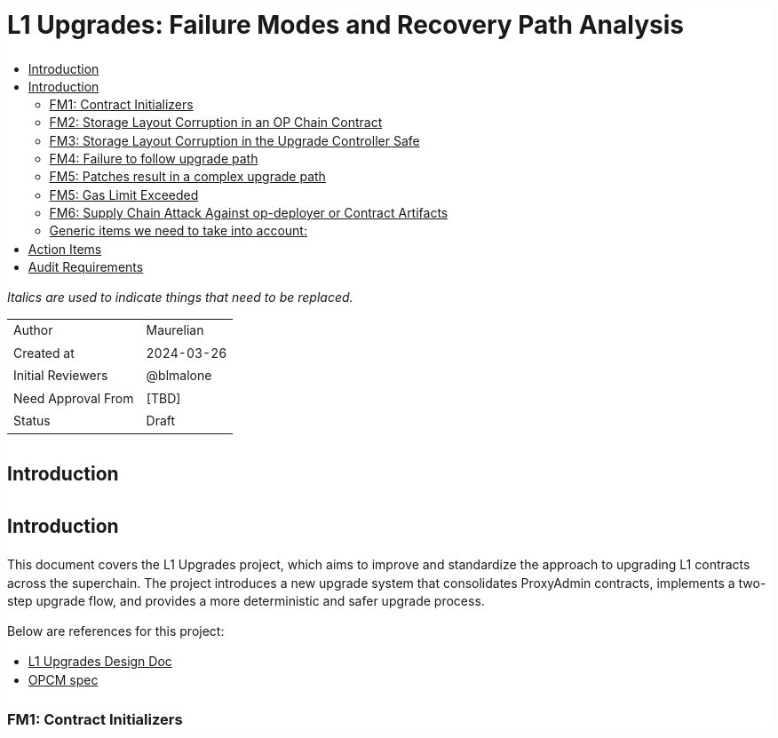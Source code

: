 # L1 Upgrades: Failure Modes and Recovery Path Analysis




- [Introduction](#introduction)
- [Introduction](#introduction-1)
  - [FM1: Contract Initializers](#fm1-contract-initializers)
  - [FM2: Storage Layout Corruption in an OP Chain Contract](#fm2-storage-layout-corruption-in-an-op-chain-contract)
  - [FM3: Storage Layout Corruption in the Upgrade Controller Safe](#fm3-storage-layout-corruption-in-the-upgrade-controller-safe)
  - [FM4: Failure to follow upgrade path](#fm4-failure-to-follow-upgrade-path)
  - [FM5: Patches result in a complex upgrade path](#fm5-patches-result-in-a-complex-upgrade-path)
  - [FM5: Gas Limit Exceeded](#fm5-gas-limit-exceeded)
  - [FM6: Supply Chain Attack Against op-deployer or Contract Artifacts](#fm6-supply-chain-attack-against-op-deployer-or-contract-artifacts)
  - [Generic items we need to take into account:](#generic-items-we-need-to-take-into-account)
- [Action Items](#action-items)
- [Audit Requirements](#audit-requirements)



_Italics are used to indicate things that need to be replaced._

|                    |            |
| ------------------ | ---------- |
| Author             | Maurelian  |
| Created at         | 2024-03-26 |
| Initial Reviewers  | @blmalone      |
| Need Approval From | [TBD]      |
| Status             | Draft      |

## Introduction

## Introduction

This document covers the L1 Upgrades project, which aims to improve and standardize the approach to upgrading L1 contracts across the superchain. The project introduces a new upgrade system that consolidates ProxyAdmin contracts, implements a two-step upgrade flow, and provides a more deterministic and safer upgrade process.

Below are references for this project:

- [L1 Upgrades Design Doc](../protocol/l1-upgrades.md)
- [OPCM spec](https://github.com/ethereum-optimism/specs/blob/opcm/upgrades/specs/experimental/op-contracts-manager.md)

### FM1: Contract Initializers
